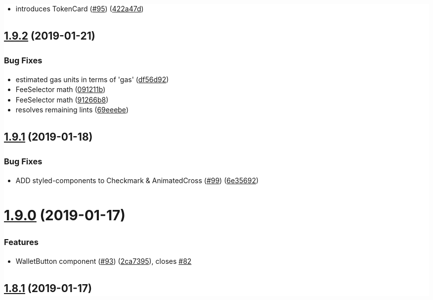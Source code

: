* introduces TokenCard ([#95](https://github.com/PhilippLgh/ethereum-react-components/issues/95)) ([422a47d](https://github.com/PhilippLgh/ethereum-react-components/commit/422a47d))



<a name="1.9.2"></a>
## [1.9.2](https://github.com/PhilippLgh/ethereum-react-components/compare/v1.9.1...v1.9.2) (2019-01-21)


### Bug Fixes

* estimated gas units in terms of 'gas' ([df56d92](https://github.com/PhilippLgh/ethereum-react-components/commit/df56d92))
* FeeSelector math ([091211b](https://github.com/PhilippLgh/ethereum-react-components/commit/091211b))
* FeeSelector math ([91266b8](https://github.com/PhilippLgh/ethereum-react-components/commit/91266b8))
* resolves remaining lints ([69eeebe](https://github.com/PhilippLgh/ethereum-react-components/commit/69eeebe))



<a name="1.9.1"></a>
## [1.9.1](https://github.com/PhilippLgh/ethereum-react-components/compare/v1.9.0...v1.9.1) (2019-01-18)


### Bug Fixes

* ADD styled-components to Checkmark & AnimatedCross ([#99](https://github.com/PhilippLgh/ethereum-react-components/issues/99)) ([6e35692](https://github.com/PhilippLgh/ethereum-react-components/commit/6e35692))



<a name="1.9.0"></a>
# [1.9.0](https://github.com/PhilippLgh/ethereum-react-components/compare/v1.8.1...v1.9.0) (2019-01-17)


### Features

* WalletButton component ([#93](https://github.com/PhilippLgh/ethereum-react-components/issues/93)) ([2ca7395](https://github.com/PhilippLgh/ethereum-react-components/commit/2ca7395)), closes [#82](https://github.com/PhilippLgh/ethereum-react-components/issues/82)



<a name="1.8.1"></a>
## [1.8.1](https://github.com/PhilippLgh/ethereum-react-components/compare/v1.8.0...v1.8.1) (2019-01-17)


